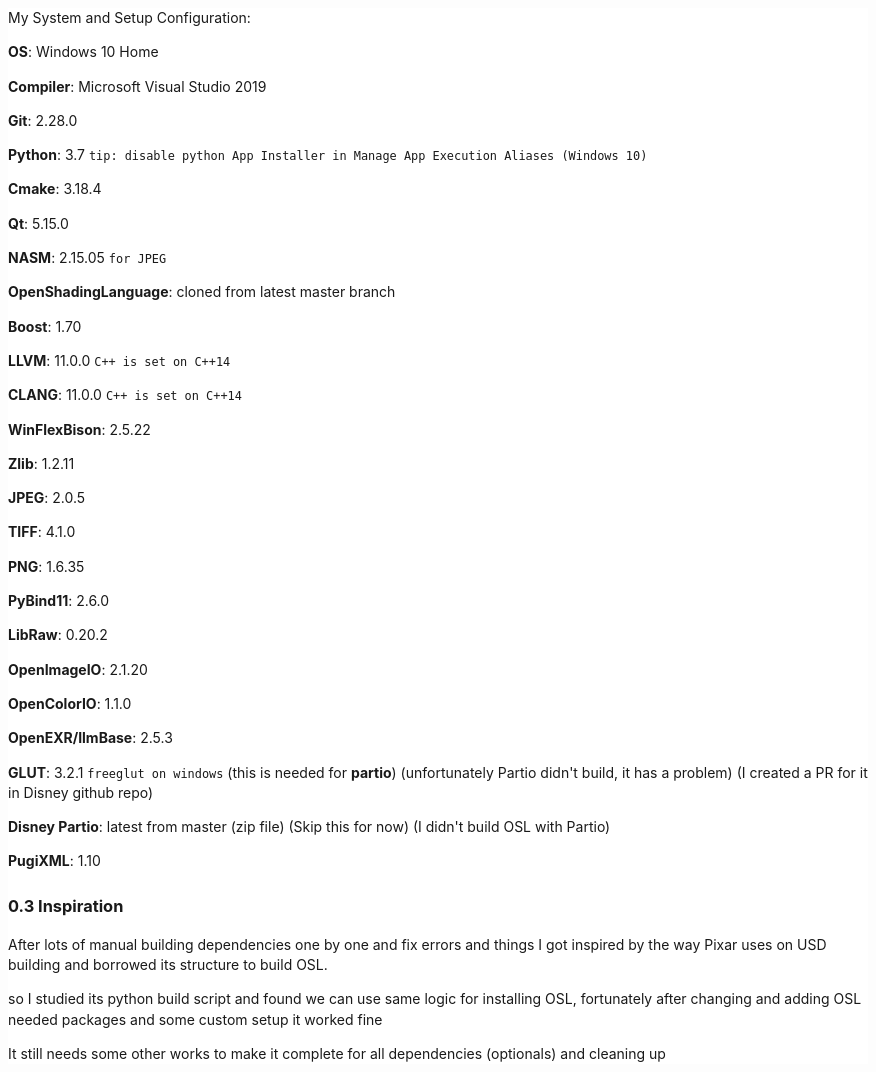 My System and Setup Configuration:

**OS**: Windows 10 Home

**Compiler**: Microsoft Visual Studio 2019

**Git**: 2.28.0

**Python**: 3.7 `tip: disable python App Installer in Manage App Execution Aliases (Windows 10)`

**Cmake**: 3.18.4

**Qt**: 5.15.0

**NASM**: 2.15.05 `for JPEG`

**OpenShadingLanguage**: cloned from latest master branch

**Boost**: 1.70

**LLVM**: 11.0.0    `C++ is set on C++14`

**CLANG**: 11.0.0    `C++ is set on C++14`

**WinFlexBison**: 2.5.22

**Zlib**: 1.2.11

**JPEG**: 2.0.5

**TIFF**: 4.1.0

**PNG**: 1.6.35

**PyBind11**: 2.6.0

**LibRaw**: 0.20.2

**OpenImageIO**: 2.1.20

**OpenColorIO**: 1.1.0

**OpenEXR/IlmBase**: 2.5.3

**GLUT**: 3.2.1 `freeglut on windows` (this is needed for **partio**) (unfortunately Partio didn't build, it has a problem) (I created a PR for it in Disney github repo)

**Disney Partio**: latest from master (zip file) (Skip this for now) (I didn't build OSL with Partio)

**PugiXML**: 1.10



### 0.3 Inspiration
After lots of manual building dependencies one by one and fix errors and things I got inspired by the way Pixar uses on USD building and borrowed its structure to build OSL.

so I studied its python build script and found we can use same logic for installing OSL, fortunately after changing and adding OSL needed packages and some custom setup it worked fine

It still needs some other works to make it complete for all dependencies (optionals) and cleaning up
